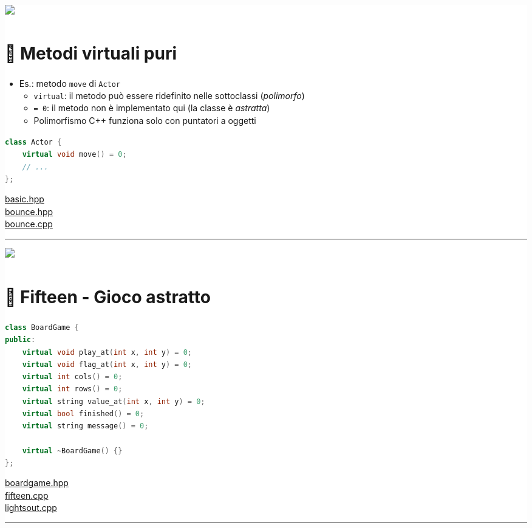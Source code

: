 
![](/images/oop/actor.svg)
# 🔬 Metodi virtuali puri

- Es.: metodo `move` di `Actor`
    - `virtual`: il metodo può essere ridefinito nelle sottoclassi (*polimorfo*)
    - `= 0`: il metodo non è implementato qui (la classe è *astratta*)
    - Polimorfismo C++ funziona solo con puntatori a oggetti

``` cpp
class Actor {
    virtual void move() = 0;
    // ...
};
```

>

[basic.hpp](https://github.com/tomamic/fondcpp/blob/main/g2d/basic.hpp)
<br>
[bounce.hpp](https://github.com/tomamic/fondcpp/blob/main/bounce.hpp)
<br>
[bounce.cpp](https://github.com/tomamic/fondcpp/blob/main/bounce.cpp)

---

![](/images/qt/fifteen-puzzle.jpg)
# 🔬 Fifteen - Gioco astratto

``` c++
class BoardGame {
public:
    virtual void play_at(int x, int y) = 0;
    virtual void flag_at(int x, int y) = 0;
    virtual int cols() = 0;
    virtual int rows() = 0;
    virtual string value_at(int x, int y) = 0;
    virtual bool finished() = 0;
    virtual string message() = 0;

    virtual ~BoardGame() {}
};
```

>

[boardgame.hpp](https://github.com/tomamic/fondcpp/blob/main/g2d/boardgame.hpp)
<br>
[fifteen.cpp](https://github.com/tomamic/fondcpp/blob/main/fifteen.cpp)
<br>
[lightsout.cpp](https://github.com/tomamic/fondcpp/blob/main/lightsout.cpp)

---